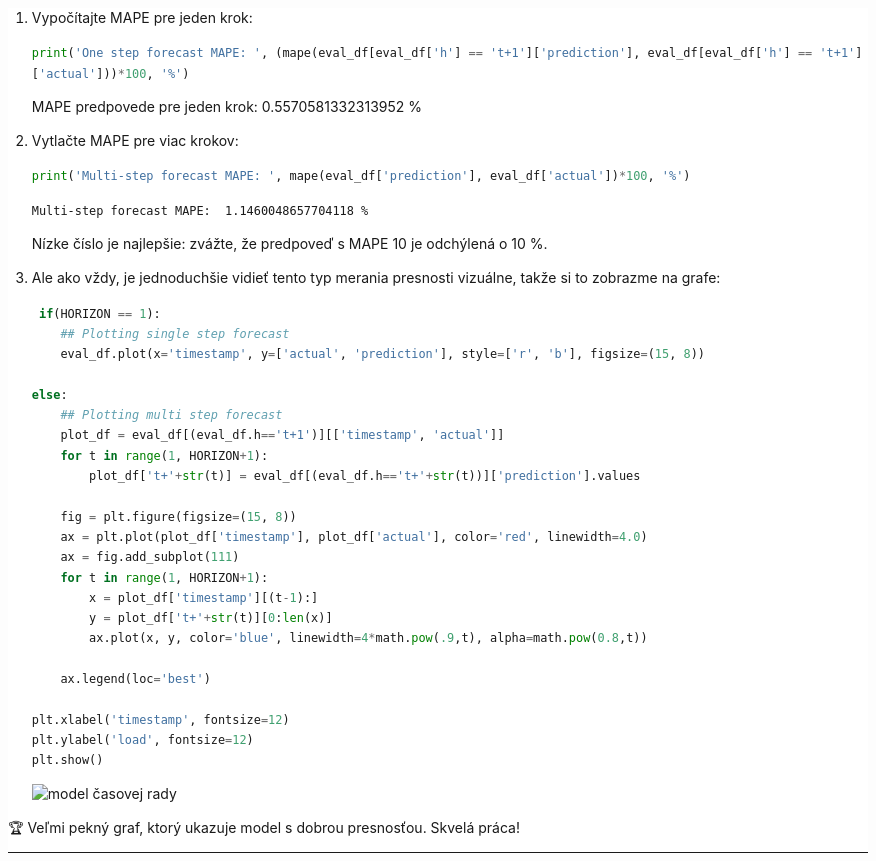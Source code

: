 1. Vypočítajte MAPE pre jeden krok:

    ```python
    print('One step forecast MAPE: ', (mape(eval_df[eval_df['h'] == 't+1']['prediction'], eval_df[eval_df['h'] == 't+1']['actual']))*100, '%')
    ```

    MAPE predpovede pre jeden krok:  0.5570581332313952 %

1. Vytlačte MAPE pre viac krokov:

    ```python
    print('Multi-step forecast MAPE: ', mape(eval_df['prediction'], eval_df['actual'])*100, '%')
    ```

    ```output
    Multi-step forecast MAPE:  1.1460048657704118 %
    ```

    Nízke číslo je najlepšie: zvážte, že predpoveď s MAPE 10 je odchýlená o 10 %.

1. Ale ako vždy, je jednoduchšie vidieť tento typ merania presnosti vizuálne, takže si to zobrazme na grafe:

    ```python
     if(HORIZON == 1):
        ## Plotting single step forecast
        eval_df.plot(x='timestamp', y=['actual', 'prediction'], style=['r', 'b'], figsize=(15, 8))

    else:
        ## Plotting multi step forecast
        plot_df = eval_df[(eval_df.h=='t+1')][['timestamp', 'actual']]
        for t in range(1, HORIZON+1):
            plot_df['t+'+str(t)] = eval_df[(eval_df.h=='t+'+str(t))]['prediction'].values

        fig = plt.figure(figsize=(15, 8))
        ax = plt.plot(plot_df['timestamp'], plot_df['actual'], color='red', linewidth=4.0)
        ax = fig.add_subplot(111)
        for t in range(1, HORIZON+1):
            x = plot_df['timestamp'][(t-1):]
            y = plot_df['t+'+str(t)][0:len(x)]
            ax.plot(x, y, color='blue', linewidth=4*math.pow(.9,t), alpha=math.pow(0.8,t))

        ax.legend(loc='best')

    plt.xlabel('timestamp', fontsize=12)
    plt.ylabel('load', fontsize=12)
    plt.show()
    ```

    ![model časovej rady](../../../../7-TimeSeries/2-ARIMA/images/accuracy.png)

🏆 Veľmi pekný graf, ktorý ukazuje model s dobrou presnosťou. Skvelá práca!

---
